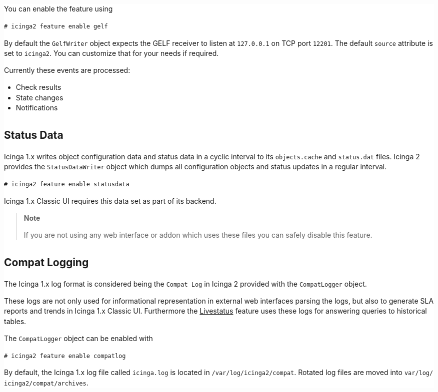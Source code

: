 You can enable the feature using

    # icinga2 feature enable gelf

By default the `GelfWriter` object expects the GELF receiver to listen at `127.0.0.1` on TCP port `12201`.
The default `source`  attribute is set to `icinga2`. You can customize that for your needs if required.

Currently these events are processed:
* Check results
* State changes
* Notifications


## <a id="status-data"></a> Status Data

Icinga 1.x writes object configuration data and status data in a cyclic
interval to its `objects.cache` and `status.dat` files. Icinga 2 provides
the `StatusDataWriter` object which dumps all configuration objects and
status updates in a regular interval.

    # icinga2 feature enable statusdata

Icinga 1.x Classic UI requires this data set as part of its backend.

> **Note**
>
> If you are not using any web interface or addon which uses these files
> you can safely disable this feature.


## <a id="compat-logging"></a> Compat Logging

The Icinga 1.x log format is considered being the `Compat Log`
in Icinga 2 provided with the `CompatLogger` object.

These logs are not only used for informational representation in
external web interfaces parsing the logs, but also to generate
SLA reports and trends in Icinga 1.x Classic UI. Furthermore the
[Livestatus](11-livestatus.md#setting-up-livestatus) feature uses these logs for answering queries to
historical tables.

The `CompatLogger` object can be enabled with

    # icinga2 feature enable compatlog

By default, the Icinga 1.x log file called `icinga.log` is located
in `/var/log/icinga2/compat`. Rotated log files are moved into
`var/log/icinga2/compat/archives`.
